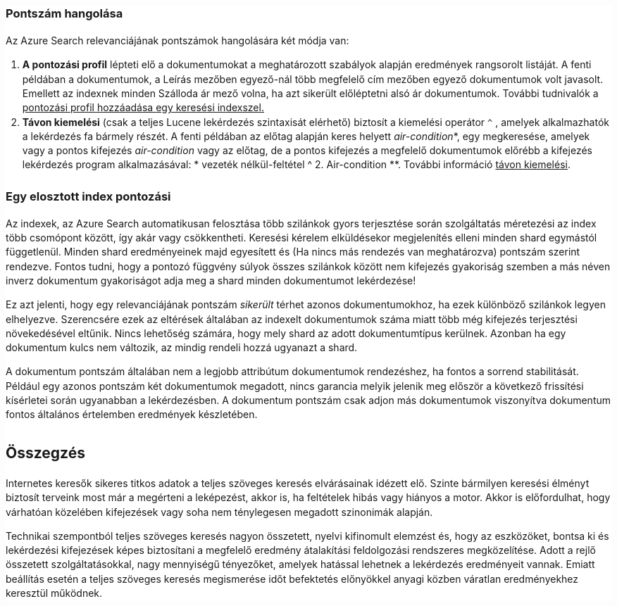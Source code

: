 ### <a name="score-tuning"></a>Pontszám hangolása

Az Azure Search relevanciájának pontszámok hangolására két módja van:

1. **A pontozási profil** lépteti elő a dokumentumokat a meghatározott szabályok alapján eredmények rangsorolt listáját. A fenti példában a dokumentumok, a Leírás mezőben egyező-nál több megfelelő cím mezőben egyező dokumentumok volt javasolt. Emellett az indexnek minden Szálloda ár mező volna, ha azt sikerült előléptetni alsó ár dokumentumok. További tudnivalók a [pontozási profil hozzáadása egy keresési indexszel.](https://docs.microsoft.com/rest/api/searchservice/add-scoring-profiles-to-a-search-index)
2. **Távon kiemelési** (csak a teljes Lucene lekérdezés szintaxisát elérhető) biztosít a kiemelési operátor `^` , amelyek alkalmazhatók a lekérdezés fa bármely részét. A fenti példában az előtag alapján keres helyett *air-condition*\*, egy megkeresése, amelyek vagy a pontos kifejezés *air-condition* vagy az előtag, de a pontos kifejezés a megfelelő dokumentumok előrébb a kifejezés lekérdezés program alkalmazásával: * vezeték nélkül-feltétel ^ 2. Air-condition **. További információ [távon kiemelési](https://docs.microsoft.com/rest/api/searchservice/lucene-query-syntax-in-azure-search#bkmk_termboost).


### <a name="scoring-in-a-distributed-index"></a>Egy elosztott index pontozási

Az indexek, az Azure Search automatikusan felosztása több szilánkok gyors terjesztése során szolgáltatás méretezési az index több csomópont között, így akár vagy csökkentheti. Keresési kérelem elküldésekor megjelenítés elleni minden shard egymástól függetlenül. Minden shard eredményeinek majd egyesített és (Ha nincs más rendezés van meghatározva) pontszám szerint rendezve. Fontos tudni, hogy a pontozó függvény súlyok összes szilánkok között nem kifejezés gyakoriság szemben a más néven inverz dokumentum gyakoriságot adja meg a shard minden dokumentumot lekérdezése!

Ez azt jelenti, hogy egy relevanciájának pontszám *sikerült* térhet azonos dokumentumokhoz, ha ezek különböző szilánkok legyen elhelyezve. Szerencsére ezek az eltérések általában az indexelt dokumentumok száma miatt több még kifejezés terjesztési növekedésével eltűnik. Nincs lehetőség számára, hogy mely shard az adott dokumentumtípus kerülnek. Azonban ha egy dokumentum kulcs nem változik, az mindig rendeli hozzá ugyanazt a shard.

A dokumentum pontszám általában nem a legjobb attribútum dokumentumok rendezéshez, ha fontos a sorrend stabilitását. Például egy azonos pontszám két dokumentumok megadott, nincs garancia melyik jelenik meg először a következő frissítési kísérletei során ugyanabban a lekérdezésben. A dokumentum pontszám csak adjon más dokumentumok viszonyítva dokumentum fontos általános értelemben eredmények készletében.

## <a name="conclusion"></a>Összegzés

Internetes keresők sikeres titkos adatok a teljes szöveges keresés elvárásainak idézett elő. Szinte bármilyen keresési élményt biztosít terveink most már a megérteni a leképezést, akkor is, ha feltételek hibás vagy hiányos a motor. Akkor is előfordulhat, hogy várhatóan közelében kifejezések vagy soha nem ténylegesen megadott szinonimák alapján.

Technikai szempontból teljes szöveges keresés nagyon összetett, nyelvi kifinomult elemzést és, hogy az eszközöket, bontsa ki és lekérdezési kifejezések képes biztosítani a megfelelő eredmény átalakítási feldolgozási rendszeres megközelítése. Adott a rejlő összetett szolgáltatásokkal, nagy mennyiségű tényezőket, amelyek hatással lehetnek a lekérdezés eredményeit vannak. Emiatt beállítás esetén a teljes szöveges keresés megismerése időt befektetés előnyökkel anyagi közben váratlan eredményekhez keresztül működnek.  
